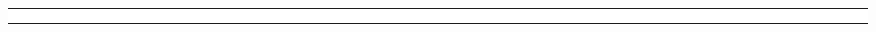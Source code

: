 ----------
----------

[/us/courts/scotus/usReporter/330/649]: https://publicdocs.github.io/go/links?ns=uslm-x&ref=%2Fus%2Fcourts%2Fscotus%2FusReporter%2F330%2F649
[/us/courts/scotus/usReporter/326/703]: https://publicdocs.github.io/go/links?ns=uslm-x&ref=%2Fus%2Fcourts%2Fscotus%2FusReporter%2F326%2F703
[/us/courts/scotus/usReporter/326/703]: https://publicdocs.github.io/go/links?ns=uslm-x&ref=%2Fus%2Fcourts%2Fscotus%2FusReporter%2F326%2F703
[/us/courts/scotus/usReporter/316/572]: https://publicdocs.github.io/go/links?ns=uslm-x&ref=%2Fus%2Fcourts%2Fscotus%2FusReporter%2F316%2F572
[/us/stat/49/543]: https://publicdocs.github.io/go/links?ns=uslm&ref=%2Fus%2Fstat%2F49%2F543
[/us/courts/scotus/usReporter/310/534]: https://publicdocs.github.io/go/links?ns=uslm-x&ref=%2Fus%2Fcourts%2Fscotus%2FusReporter%2F310%2F534
[/us/courts/scotus/usReporter/319/44]: https://publicdocs.github.io/go/links?ns=uslm-x&ref=%2Fus%2Fcourts%2Fscotus%2FusReporter%2F319%2F44
[/us/courts/scotus/usReporter/310/534]: https://publicdocs.github.io/go/links?ns=uslm-x&ref=%2Fus%2Fcourts%2Fscotus%2FusReporter%2F310%2F534
[/us/courts/scotus/usReporter/319/44]: https://publicdocs.github.io/go/links?ns=uslm-x&ref=%2Fus%2Fcourts%2Fscotus%2FusReporter%2F319%2F44
[/us/stat/49/546]: https://publicdocs.github.io/go/links?ns=uslm&ref=%2Fus%2Fstat%2F49%2F546
[/us/usc/t49/s304]: https://publicdocs.github.io/go/links?ns=uslm&ref=%2Fus%2Fusc%2Ft49%2Fs304
[/us/stat/52/1068]: https://publicdocs.github.io/go/links?ns=uslm&ref=%2Fus%2Fstat%2F52%2F1068
[/us/usc/t29/s213]: https://publicdocs.github.io/go/links?ns=uslm&ref=%2Fus%2Fusc%2Ft29%2Fs213
[/us/stat/52/1063]: https://publicdocs.github.io/go/links?ns=uslm&ref=%2Fus%2Fstat%2F52%2F1063
[/us/usc/t29/s207]: https://publicdocs.github.io/go/links?ns=uslm&ref=%2Fus%2Fusc%2Ft29%2Fs207
[/us/stat/52/1069]: https://publicdocs.github.io/go/links?ns=uslm&ref=%2Fus%2Fstat%2F52%2F1069
[/us/usc/t29/s216]: https://publicdocs.github.io/go/links?ns=uslm&ref=%2Fus%2Fusc%2Ft29%2Fs216
[/us/stat/27/531]: https://publicdocs.github.io/go/links?ns=uslm&ref=%2Fus%2Fstat%2F27%2F531
[/us/stat/32/943]: https://publicdocs.github.io/go/links?ns=uslm&ref=%2Fus%2Fstat%2F32%2F943
[/us/stat/36/298]: https://publicdocs.github.io/go/links?ns=uslm&ref=%2Fus%2Fstat%2F36%2F298
[/us/stat/41/499]: https://publicdocs.github.io/go/links?ns=uslm&ref=%2Fus%2Fstat%2F41%2F499
[/us/usc/t49/s26]: https://publicdocs.github.io/go/links?ns=uslm&ref=%2Fus%2Fusc%2Ft49%2Fs26
[/us/stat/34/1415]: https://publicdocs.github.io/go/links?ns=uslm&ref=%2Fus%2Fstat%2F34%2F1415
[/us/usc/t45/s61]: https://publicdocs.github.io/go/links?ns=uslm&ref=%2Fus%2Fusc%2Ft45%2Fs61
[/us/stat/38/1164]: https://publicdocs.github.io/go/links?ns=uslm&ref=%2Fus%2Fstat%2F38%2F1164
[/us/usc/t46/s673]: https://publicdocs.github.io/go/links?ns=uslm&ref=%2Fus%2Fusc%2Ft46%2Fs673
[/us/stat/49/545]: https://publicdocs.github.io/go/links?ns=uslm&ref=%2Fus%2Fstat%2F49%2F545
